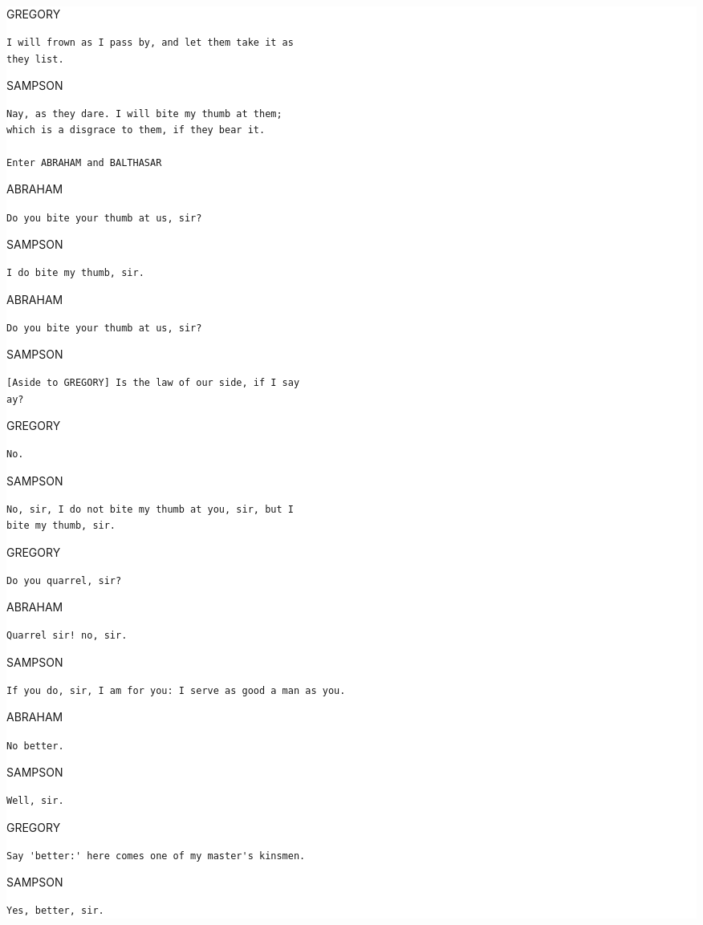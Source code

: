 GREGORY

    I will frown as I pass by, and let them take it as
    they list.

SAMPSON

    Nay, as they dare. I will bite my thumb at them;
    which is a disgrace to them, if they bear it.

    Enter ABRAHAM and BALTHASAR

ABRAHAM

    Do you bite your thumb at us, sir?

SAMPSON

    I do bite my thumb, sir.

ABRAHAM

    Do you bite your thumb at us, sir?

SAMPSON

    [Aside to GREGORY] Is the law of our side, if I say
    ay?

GREGORY

    No.

SAMPSON

    No, sir, I do not bite my thumb at you, sir, but I
    bite my thumb, sir.

GREGORY

    Do you quarrel, sir?

ABRAHAM

    Quarrel sir! no, sir.

SAMPSON

    If you do, sir, I am for you: I serve as good a man as you.

ABRAHAM

    No better.

SAMPSON

    Well, sir.

GREGORY

    Say 'better:' here comes one of my master's kinsmen.

SAMPSON

    Yes, better, sir.
